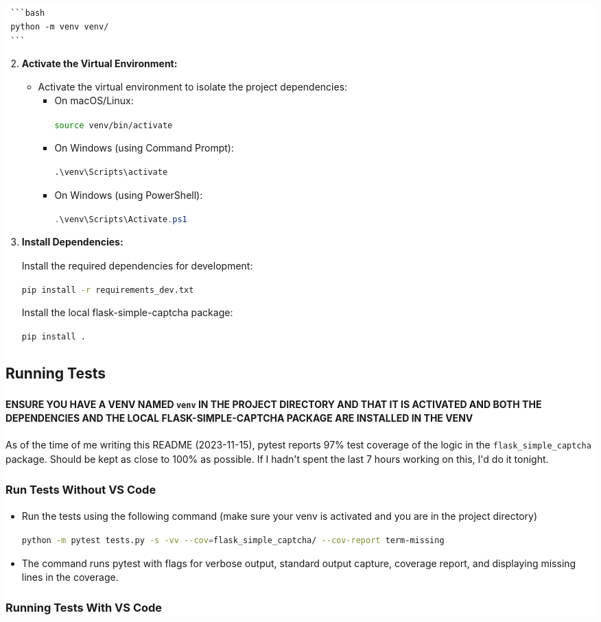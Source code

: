      ```bash
     python -m venv venv/
     ```

2. **Activate the Virtual Environment:**

   - Activate the virtual environment to isolate the project dependencies:
     - On macOS/Linux:
       ```bash
       source venv/bin/activate
       ```
     - On Windows (using Command Prompt):
       ```cmd
       .\venv\Scripts\activate
       ```
     - On Windows (using PowerShell):
       ```powershell
       .\venv\Scripts\Activate.ps1
       ```

3. **Install Dependencies:**

   Install the required dependencies for development:

   ```bash
   pip install -r requirements_dev.txt
   ```

   Install the local flask-simple-captcha package:

   ```bash
   pip install .
   ```

## Running Tests

#### ENSURE YOU HAVE A VENV NAMED `venv` IN THE PROJECT DIRECTORY AND THAT IT IS ACTIVATED AND BOTH THE DEPENDENCIES AND THE LOCAL FLASK-SIMPLE-CAPTCHA PACKAGE ARE INSTALLED IN THE VENV

As of the time of me writing this README (2023-11-15), pytest reports 97% test coverage of the logic in the `flask_simple_captcha` package. Should be kept as close to 100% as possible. If I hadn't spent the last 7 hours working on this, I'd do it tonight.

### Run Tests Without VS Code

- Run the tests using the following command (make sure your venv is activated and you are in the project directory)
  ```bash
  python -m pytest tests.py -s -vv --cov=flask_simple_captcha/ --cov-report term-missing
  ```
- The command runs pytest with flags for verbose output, standard output capture, coverage report, and displaying missing lines in the coverage.

### Running Tests With VS Code
